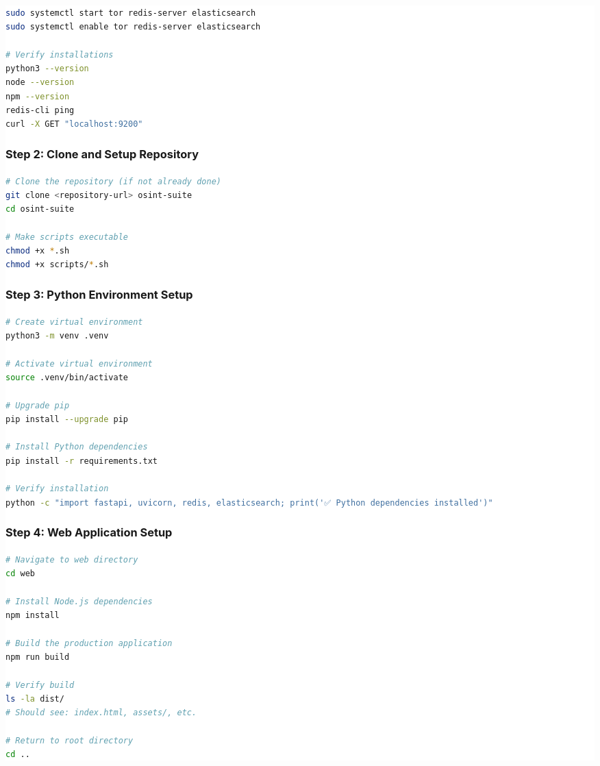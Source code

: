 ```bash
sudo systemctl start tor redis-server elasticsearch
sudo systemctl enable tor redis-server elasticsearch

# Verify installations
python3 --version
node --version
npm --version
redis-cli ping
curl -X GET "localhost:9200"
```

### Step 2: Clone and Setup Repository

```bash
# Clone the repository (if not already done)
git clone <repository-url> osint-suite
cd osint-suite

# Make scripts executable
chmod +x *.sh
chmod +x scripts/*.sh
```

### Step 3: Python Environment Setup

```bash
# Create virtual environment
python3 -m venv .venv

# Activate virtual environment
source .venv/bin/activate

# Upgrade pip
pip install --upgrade pip

# Install Python dependencies
pip install -r requirements.txt

# Verify installation
python -c "import fastapi, uvicorn, redis, elasticsearch; print('✅ Python dependencies installed')"
```

### Step 4: Web Application Setup

```bash
# Navigate to web directory
cd web

# Install Node.js dependencies
npm install

# Build the production application
npm run build

# Verify build
ls -la dist/
# Should see: index.html, assets/, etc.

# Return to root directory
cd ..
```

